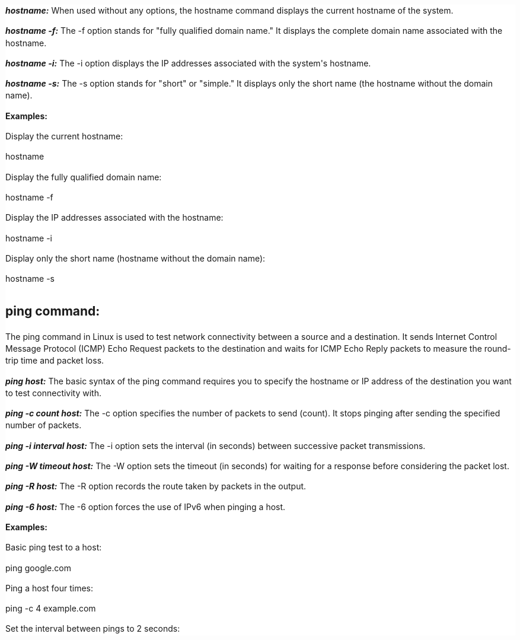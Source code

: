 _**hostname:**_ When used without any options, the hostname command displays the current hostname of the system.

_**hostname -f:**_ The -f option stands for "fully qualified domain name." It displays the complete domain name associated with the hostname.

_**hostname -i:**_ The -i option displays the IP addresses associated with the system's hostname.

_**hostname -s:**_ The -s option stands for "short" or "simple." It displays only the short name (the hostname without the domain name).

**Examples:**

Display the current hostname:

hostname

Display the fully qualified domain name:

hostname -f

Display the IP addresses associated with the hostname:

hostname -i

Display only the short name (hostname without the domain name):

hostname -s

## **ping command:**

The ping command in Linux is used to test network connectivity between a source and a destination. It sends Internet Control Message Protocol (ICMP) Echo Request packets to the destination and waits for ICMP Echo Reply packets to measure the round-trip time and packet loss.

_**ping host:**_ The basic syntax of the ping command requires you to specify the hostname or IP address of the destination you want to test connectivity with.

_**ping -c count host:**_ The -c option specifies the number of packets to send (count). It stops pinging after sending the specified number of packets.

_**ping -i interval host:**_ The -i option sets the interval (in seconds) between successive packet transmissions.

_**ping -W timeout host:**_ The -W option sets the timeout (in seconds) for waiting for a response before considering the packet lost.

_**ping -R host:**_ The -R option records the route taken by packets in the output.

_**ping -6 host:**_ The -6 option forces the use of IPv6 when pinging a host.

**Examples:**

Basic ping test to a host:

ping google.com

Ping a host four times:

ping -c 4 example.com

Set the interval between pings to 2 seconds:
